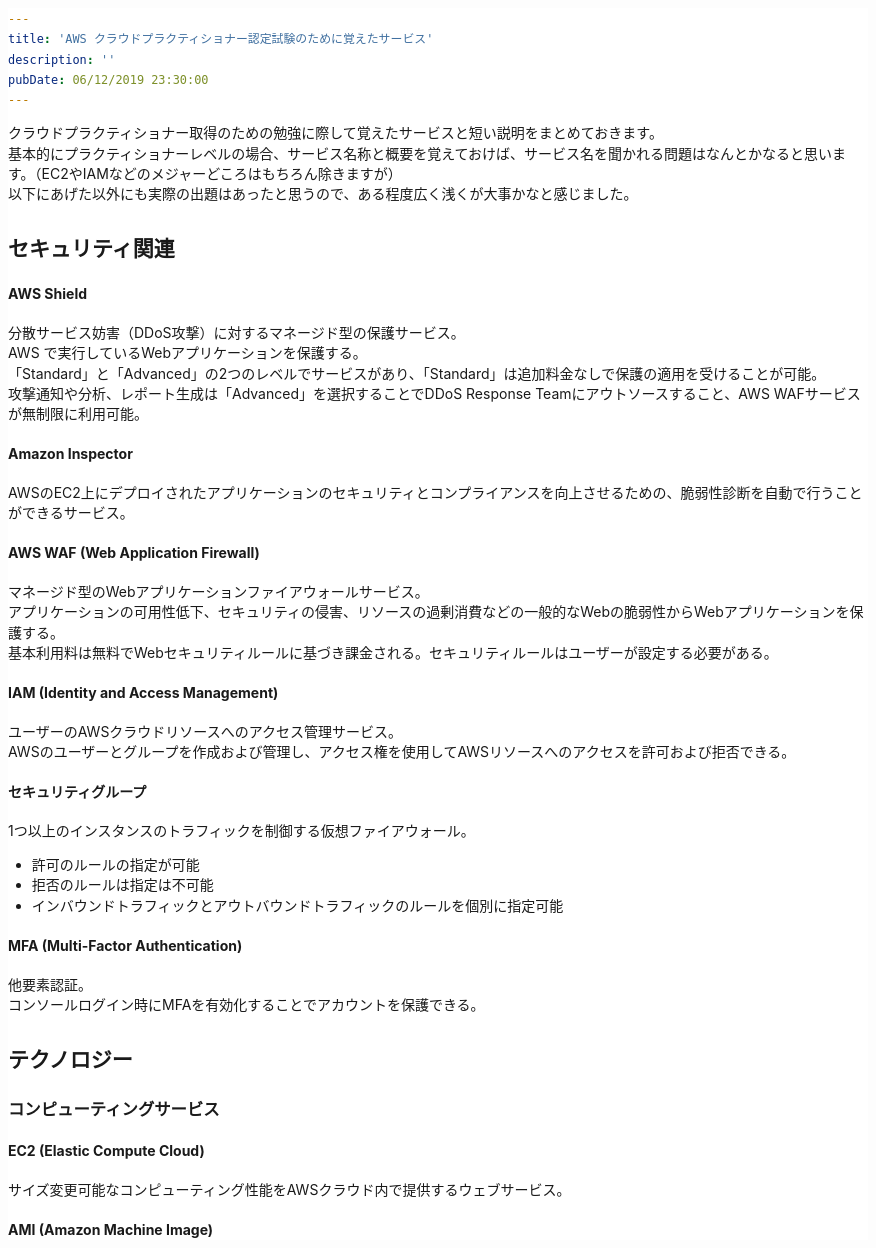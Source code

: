 ```yaml
---
title: 'AWS クラウドプラクティショナー認定試験のために覚えたサービス'
description: ''
pubDate: 06/12/2019 23:30:00
---
```


<p>クラウドプラクティショナー取得のための勉強に際して覚えたサービスと短い説明をまとめておきます。<br/>
基本的にプラクティショナーレベルの場合、サービス名称と概要を覚えておけば、サービス名を聞かれる問題はなんとかなると思います。（EC2やIAMなどのメジャーどころはもちろん除きますが）<br/>
以下にあげた以外にも実際の出題はあったと思うので、ある程度広く浅くが大事かなと感じました。</p>

<h2>セキュリティ関連</h2>

<h4>AWS Shield</h4>

<p>分散サービス妨害（DDoS攻撃）に対するマネージド型の保護サービス。<br/>
AWS で実行しているWebアプリケーションを保護する。<br/>
「Standard」と「Advanced」の2つのレベルでサービスがあり、「Standard」は追加料金なしで保護の適用を受けることが可能。<br/>
攻撃通知や分析、レポート生成は「Advanced」を選択することでDDoS Response Teamにアウトソースすること、AWS WAFサービスが無制限に利用可能。</p>

<h4>Amazon Inspector</h4>

<p>AWSのEC2上にデプロイされたアプリケーションのセキュリティとコンプライアンスを向上させるための、脆弱性診断を自動で行うことができるサービス。</p>

<h4>AWS WAF (Web Application Firewall)</h4>

<p>マネージド型のWebアプリケーションファイアウォールサービス。<br/>
アプリケーションの可用性低下、セキュリティの侵害、リソースの過剰消費などの一般的なWebの脆弱性からWebアプリケーションを保護する。<br/>
基本利用料は無料でWebセキュリティルールに基づき課金される。セキュリティルールはユーザーが設定する必要がある。</p>

<h4>IAM (Identity and Access Management)</h4>

<p>ユーザーのAWSクラウドリソースへのアクセス管理サービス。<br/>
AWSのユーザーとグループを作成および管理し、アクセス権を使用してAWSリソースへのアクセスを許可および拒否できる。</p>

<h4>セキュリティグループ</h4>

<p>1つ以上のインスタンスのトラフィックを制御する仮想ファイアウォール。</p>

<ul>
<li>許可のルールの指定が可能</li>
<li>拒否のルールは指定は不可能</li>
<li>インバウンドトラフィックとアウトバウンドトラフィックのルールを個別に指定可能</li>
</ul>

<h4>MFA (Multi-Factor Authentication)</h4>

<p>他要素認証。<br/>
コンソールログイン時にMFAを有効化することでアカウントを保護できる。</p>

<h2>テクノロジー</h2>

<h3>コンピューティングサービス</h3>

<h4>EC2 (Elastic Compute Cloud)</h4>

<p>サイズ変更可能なコンピューティング性能をAWSクラウド内で提供するウェブサービス。</p>

<h4>AMI (Amazon Machine Image)</h4>
